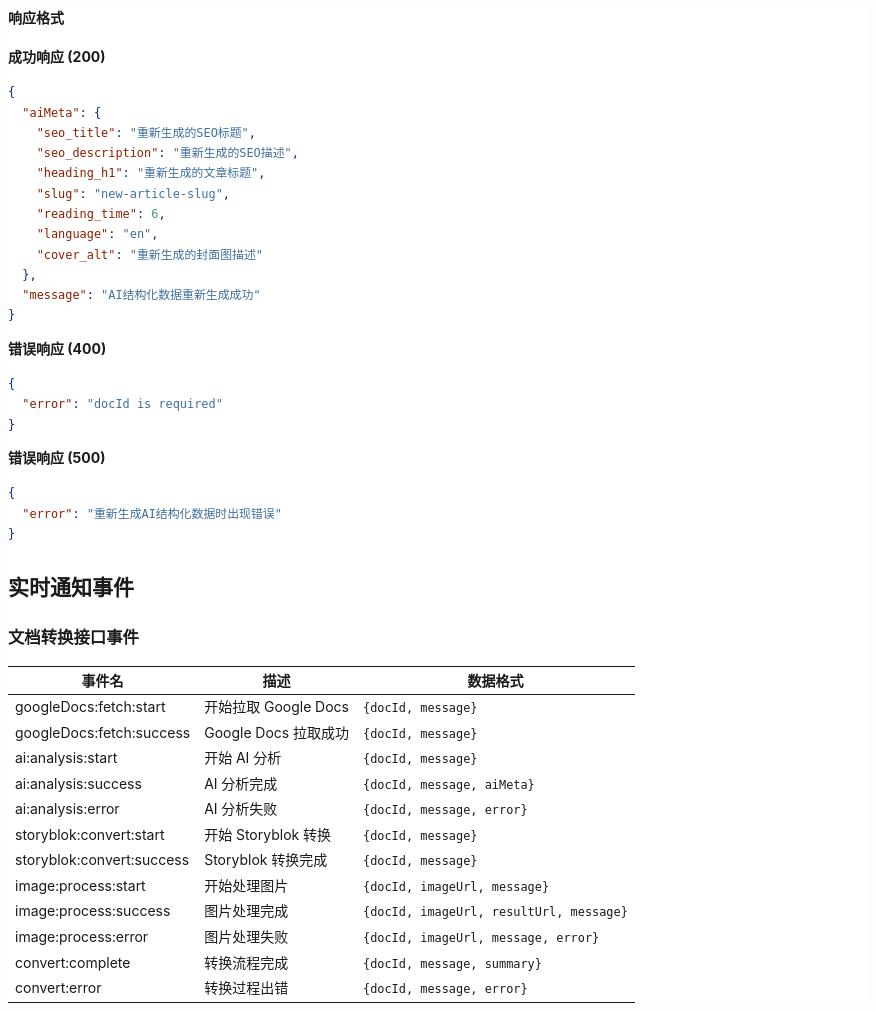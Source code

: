 #### 响应格式

**成功响应 (200)**

```json
{
  "aiMeta": {
    "seo_title": "重新生成的SEO标题",
    "seo_description": "重新生成的SEO描述",
    "heading_h1": "重新生成的文章标题",
    "slug": "new-article-slug",
    "reading_time": 6,
    "language": "en",
    "cover_alt": "重新生成的封面图描述"
  },
  "message": "AI结构化数据重新生成成功"
}
```

**错误响应 (400)**

```json
{
  "error": "docId is required"
}
```

**错误响应 (500)**

```json
{
  "error": "重新生成AI结构化数据时出现错误"
}
```

## 实时通知事件

### 文档转换接口事件

| 事件名                    | 描述                 | 数据格式                                |
| ------------------------- | -------------------- | --------------------------------------- |
| googleDocs:fetch:start    | 开始拉取 Google Docs | `{docId, message}`                      |
| googleDocs:fetch:success  | Google Docs 拉取成功 | `{docId, message}`                      |
| ai:analysis:start         | 开始 AI 分析         | `{docId, message}`                      |
| ai:analysis:success       | AI 分析完成          | `{docId, message, aiMeta}`              |
| ai:analysis:error         | AI 分析失败          | `{docId, message, error}`               |
| storyblok:convert:start   | 开始 Storyblok 转换  | `{docId, message}`                      |
| storyblok:convert:success | Storyblok 转换完成   | `{docId, message}`                      |
| image:process:start       | 开始处理图片         | `{docId, imageUrl, message}`            |
| image:process:success     | 图片处理完成         | `{docId, imageUrl, resultUrl, message}` |
| image:process:error       | 图片处理失败         | `{docId, imageUrl, message, error}`     |
| convert:complete          | 转换流程完成         | `{docId, message, summary}`             |
| convert:error             | 转换过程出错         | `{docId, message, error}`               |
